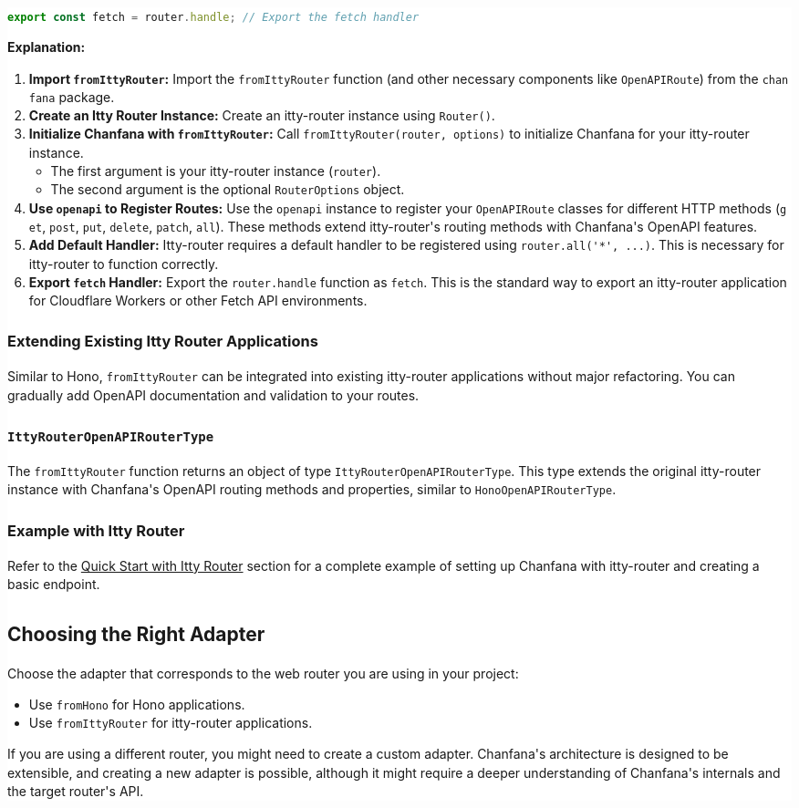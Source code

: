 ```typescript
export const fetch = router.handle; // Export the fetch handler
```

**Explanation:**

1.  **Import `fromIttyRouter`:** Import the `fromIttyRouter` function (and other necessary components like `OpenAPIRoute`) from the `chanfana` package.
2.  **Create an Itty Router Instance:** Create an itty-router instance using `Router()`.
3.  **Initialize Chanfana with `fromIttyRouter`:** Call `fromIttyRouter(router, options)` to initialize Chanfana for your itty-router instance.
    *   The first argument is your itty-router instance (`router`).
    *   The second argument is the optional `RouterOptions` object.
4.  **Use `openapi` to Register Routes:** Use the `openapi` instance to register your `OpenAPIRoute` classes for different HTTP methods (`get`, `post`, `put`, `delete`, `patch`, `all`). These methods extend itty-router's routing methods with Chanfana's OpenAPI features.
5.  **Add Default Handler:** Itty-router requires a default handler to be registered using `router.all('*', ...)`. This is necessary for itty-router to function correctly.
6.  **Export `fetch` Handler:** Export the `router.handle` function as `fetch`. This is the standard way to export an itty-router application for Cloudflare Workers or other Fetch API environments.

### Extending Existing Itty Router Applications

Similar to Hono, `fromIttyRouter` can be integrated into existing itty-router applications without major refactoring. You can gradually add OpenAPI documentation and validation to your routes.

### `IttyRouterOpenAPIRouterType`

The `fromIttyRouter` function returns an object of type `IttyRouterOpenAPIRouterType`. This type extends the original itty-router instance with Chanfana's OpenAPI routing methods and properties, similar to `HonoOpenAPIRouterType`.

### Example with Itty Router

Refer to the [Quick Start with Itty Router](./getting-started.md#quick-start-with-itty-router) section for a complete example of setting up Chanfana with itty-router and creating a basic endpoint.

## Choosing the Right Adapter

Choose the adapter that corresponds to the web router you are using in your project:

*   Use `fromHono` for Hono applications.
*   Use `fromIttyRouter` for itty-router applications.

If you are using a different router, you might need to create a custom adapter. Chanfana's architecture is designed to be extensible, and creating a new adapter is possible, although it might require a deeper understanding of Chanfana's internals and the target router's API.
